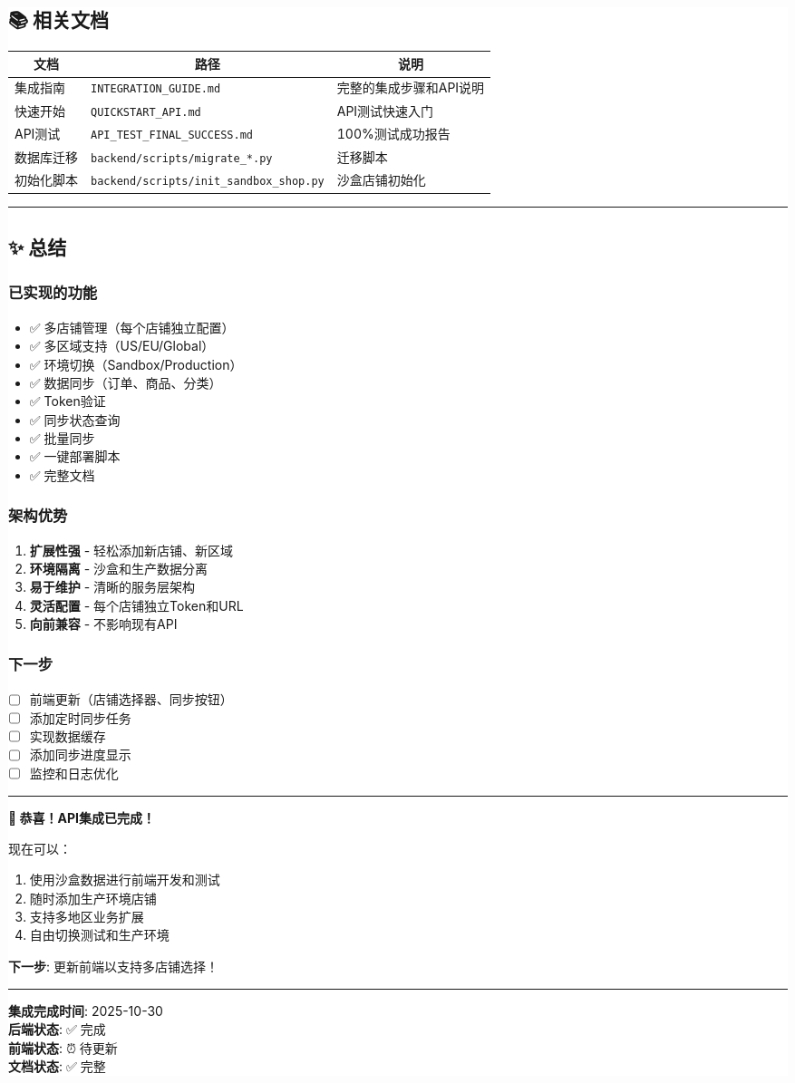 ## 📚 相关文档

| 文档 | 路径 | 说明 |
|------|------|------|
| 集成指南 | `INTEGRATION_GUIDE.md` | 完整的集成步骤和API说明 |
| 快速开始 | `QUICKSTART_API.md` | API测试快速入门 |
| API测试 | `API_TEST_FINAL_SUCCESS.md` | 100%测试成功报告 |
| 数据库迁移 | `backend/scripts/migrate_*.py` | 迁移脚本 |
| 初始化脚本 | `backend/scripts/init_sandbox_shop.py` | 沙盒店铺初始化 |

---

## ✨ 总结

### 已实现的功能

- ✅ 多店铺管理（每个店铺独立配置）
- ✅ 多区域支持（US/EU/Global）
- ✅ 环境切换（Sandbox/Production）
- ✅ 数据同步（订单、商品、分类）
- ✅ Token验证
- ✅ 同步状态查询
- ✅ 批量同步
- ✅ 一键部署脚本
- ✅ 完整文档

### 架构优势

1. **扩展性强** - 轻松添加新店铺、新区域
2. **环境隔离** - 沙盒和生产数据分离
3. **易于维护** - 清晰的服务层架构
4. **灵活配置** - 每个店铺独立Token和URL
5. **向前兼容** - 不影响现有API

### 下一步

- [ ] 前端更新（店铺选择器、同步按钮）
- [ ] 添加定时同步任务
- [ ] 实现数据缓存
- [ ] 添加同步进度显示
- [ ] 监控和日志优化

---

**🎉 恭喜！API集成已完成！**

现在可以：
1. 使用沙盒数据进行前端开发和测试
2. 随时添加生产环境店铺
3. 支持多地区业务扩展
4. 自由切换测试和生产环境

**下一步**: 更新前端以支持多店铺选择！

---

**集成完成时间**: 2025-10-30  
**后端状态**: ✅ 完成  
**前端状态**: ⏰ 待更新  
**文档状态**: ✅ 完整

